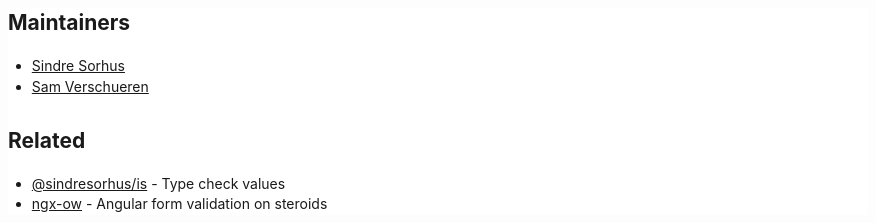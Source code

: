 ## Maintainers

- [Sindre Sorhus](https://github.com/sindresorhus)
- [Sam Verschueren](https://github.com/SamVerschueren)

## Related

- [@sindresorhus/is](https://github.com/sindresorhus/is) - Type check values
- [ngx-ow](https://github.com/SamVerschueren/ngx-ow) - Angular form validation on steroids
